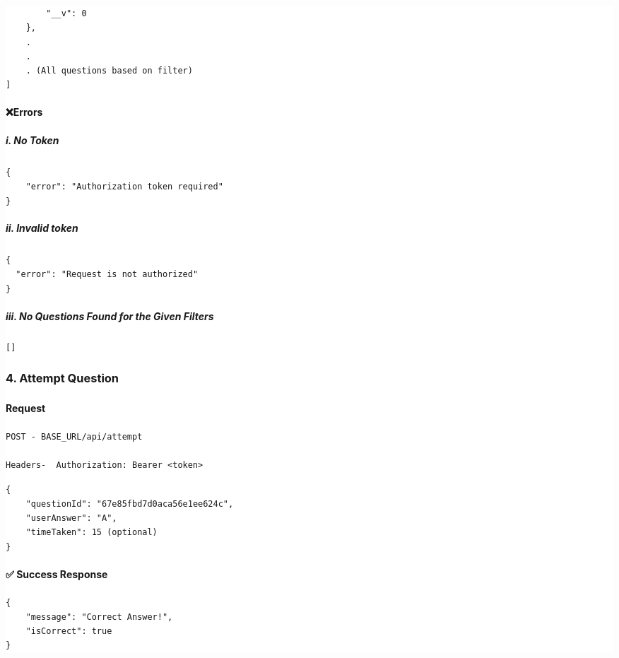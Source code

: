 ```
        "__v": 0
    },
    .
    .
    . (All questions based on filter)
]
```

#### ❌Errors

##### i. No Token

```
{
    "error": "Authorization token required"
}
```

##### ii. Invalid token

```
{
  "error": "Request is not authorized"
}
```

##### iii. No Questions Found for the Given Filters

```
[]
```

### 4. Attempt Question

#### Request

```
POST - BASE_URL/api/attempt

Headers-  Authorization: Bearer <token>
```

```
{
    "questionId": "67e85fbd7d0aca56e1ee624c",
    "userAnswer": "A",
    "timeTaken": 15 (optional)
}
```

#### ✅ Success Response

```
{
    "message": "Correct Answer!",
    "isCorrect": true
}
```
